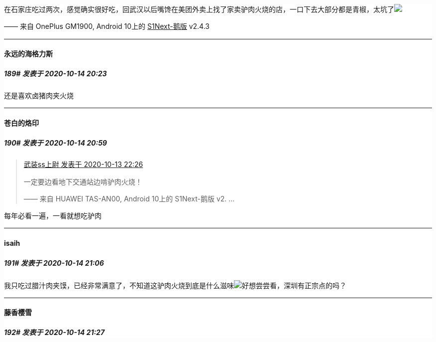 
在石家庄吃过两次，感觉确实很好吃，回武汉以后嘴馋在美团外卖上找了家卖驴肉火烧的店，一口下去大部分都是青椒，太坑了<img src="https://static.saraba1st.com/image/smiley/face2017/068.png" referrerpolicy="no-referrer">

—— 来自 OnePlus GM1900, Android 10上的 [S1Next-鹅版](https://github.com/ykrank/S1-Next/releases) v2.4.3







*****

####  永远的海格力斯  
##### 189#       发表于 2020-10-14 20:23




还是喜欢卤猪肉夹火烧







*****

####  苍白的烙印  
##### 190#       发表于 2020-10-14 20:59



<blockquote><a href="httphttps://bbs.saraba1st.com/2b/forum.php?mod=redirect&amp;goto=findpost&amp;pid=49043491&amp;ptid=1965004" target="_blank">武装ss上尉 发表于 2020-10-13 22:26</a>

一定要边看地下交通站边啃驴肉火烧！


—— 来自 HUAWEI TAS-AN00, Android 10上的 S1Next-鹅版 v2. ...</blockquote>
每年必看一遍，一看就想吃驴肉







*****

####  isaih  
##### 191#       发表于 2020-10-14 21:06




我只吃过腊汁肉夹馍，已经非常满意了，不知道这驴肉火烧到底是什么滋味<img src="https://static.saraba1st.com/image/smiley/face2017/138.png" referrerpolicy="no-referrer">好想尝尝看，深圳有正宗点的吗？







*****

####  藤香樱雪  
##### 192#       发表于 2020-10-14 21:27
